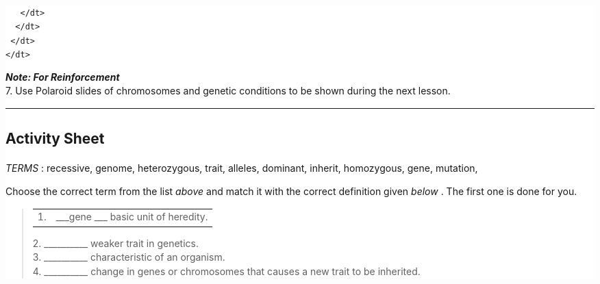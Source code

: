        </dt>
      </dt>
     </dt>
    </dt>
   </dt>
  </dl>
 </blockquote>
 <p>
  <b>
   <i>
    Note: For Reinforcement
   </i>
  </b>
  <br/>
  7. Use Polaroid slides of chromosomes and genetic conditions to be shown during the next lesson.
 </p>
 <hr/>
 <h2>
  Activity Sheet
 </h2>
 <i>
  TERMS
 </i>
 : recessive, genome, heterozygous, trait, alleles, dominant, inherit, homozygous, gene, mutation,
 <p>
  Choose the correct term from the list
  <i>
   above
  </i>
  and match it with the correct definition given
  <i>
   below
  </i>
  . The first one is done for you.
 </p>
<blockquote>
  <dl>
   <dt>
    <table border="0">
     <tr>
      <td>
       1.
      </td>
      <td>
       ___gene ___ basic unit of heredity.
      </td>
     </tr>
    </table>
    <dt>
     2.
     <i>
     </i>
     __________ weaker trait in genetics.
     <dt>
      3.
      <i>
      </i>
      __________ characteristic of an organism.
      <dt>
       4.
       <i>
       </i>
       __________ change in genes or chromosomes that causes a new trait to be inherited.
       <dt>